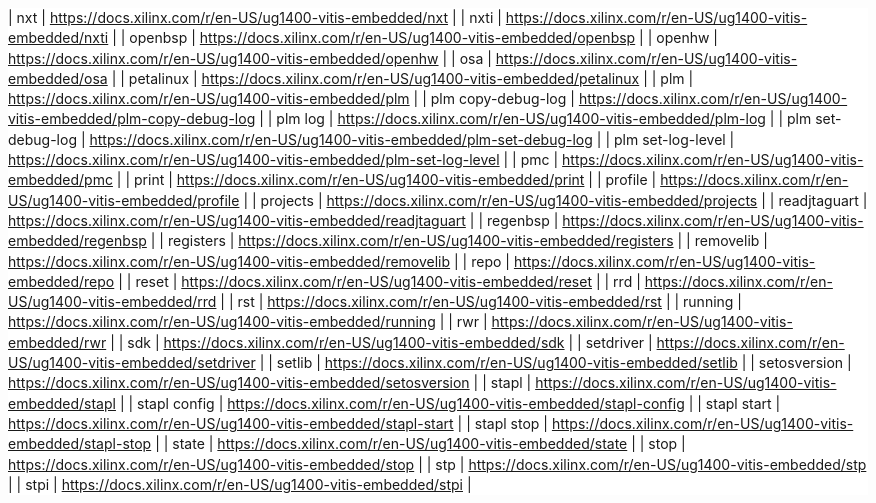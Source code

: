 | nxt                    | https://docs.xilinx.com/r/en-US/ug1400-vitis-embedded/nxt    |
| nxti                   | https://docs.xilinx.com/r/en-US/ug1400-vitis-embedded/nxti   |
| openbsp                | https://docs.xilinx.com/r/en-US/ug1400-vitis-embedded/openbsp |
| openhw                 | https://docs.xilinx.com/r/en-US/ug1400-vitis-embedded/openhw |
| osa                    | https://docs.xilinx.com/r/en-US/ug1400-vitis-embedded/osa    |
| petalinux              | https://docs.xilinx.com/r/en-US/ug1400-vitis-embedded/petalinux |
| plm                    | https://docs.xilinx.com/r/en-US/ug1400-vitis-embedded/plm    |
| plm copy-debug-log     | https://docs.xilinx.com/r/en-US/ug1400-vitis-embedded/plm-copy-debug-log |
| plm log                | https://docs.xilinx.com/r/en-US/ug1400-vitis-embedded/plm-log |
| plm set-debug-log      | https://docs.xilinx.com/r/en-US/ug1400-vitis-embedded/plm-set-debug-log |
| plm set-log-level      | https://docs.xilinx.com/r/en-US/ug1400-vitis-embedded/plm-set-log-level |
| pmc                    | https://docs.xilinx.com/r/en-US/ug1400-vitis-embedded/pmc    |
| print                  | https://docs.xilinx.com/r/en-US/ug1400-vitis-embedded/print  |
| profile                | https://docs.xilinx.com/r/en-US/ug1400-vitis-embedded/profile |
| projects               | https://docs.xilinx.com/r/en-US/ug1400-vitis-embedded/projects |
| readjtaguart           | https://docs.xilinx.com/r/en-US/ug1400-vitis-embedded/readjtaguart |
| regenbsp               | https://docs.xilinx.com/r/en-US/ug1400-vitis-embedded/regenbsp |
| registers              | https://docs.xilinx.com/r/en-US/ug1400-vitis-embedded/registers |
| removelib              | https://docs.xilinx.com/r/en-US/ug1400-vitis-embedded/removelib |
| repo                   | https://docs.xilinx.com/r/en-US/ug1400-vitis-embedded/repo   |
| reset                  | https://docs.xilinx.com/r/en-US/ug1400-vitis-embedded/reset  |
| rrd                    | https://docs.xilinx.com/r/en-US/ug1400-vitis-embedded/rrd    |
| rst                    | https://docs.xilinx.com/r/en-US/ug1400-vitis-embedded/rst    |
| running                | https://docs.xilinx.com/r/en-US/ug1400-vitis-embedded/running |
| rwr                    | https://docs.xilinx.com/r/en-US/ug1400-vitis-embedded/rwr    |
| sdk                    | https://docs.xilinx.com/r/en-US/ug1400-vitis-embedded/sdk    |
| setdriver              | https://docs.xilinx.com/r/en-US/ug1400-vitis-embedded/setdriver |
| setlib                 | https://docs.xilinx.com/r/en-US/ug1400-vitis-embedded/setlib |
| setosversion           | https://docs.xilinx.com/r/en-US/ug1400-vitis-embedded/setosversion |
| stapl                  | https://docs.xilinx.com/r/en-US/ug1400-vitis-embedded/stapl  |
| stapl config           | https://docs.xilinx.com/r/en-US/ug1400-vitis-embedded/stapl-config |
| stapl start            | https://docs.xilinx.com/r/en-US/ug1400-vitis-embedded/stapl-start |
| stapl stop             | https://docs.xilinx.com/r/en-US/ug1400-vitis-embedded/stapl-stop |
| state                  | https://docs.xilinx.com/r/en-US/ug1400-vitis-embedded/state  |
| stop                   | https://docs.xilinx.com/r/en-US/ug1400-vitis-embedded/stop   |
| stp                    | https://docs.xilinx.com/r/en-US/ug1400-vitis-embedded/stp    |
| stpi                   | https://docs.xilinx.com/r/en-US/ug1400-vitis-embedded/stpi   |